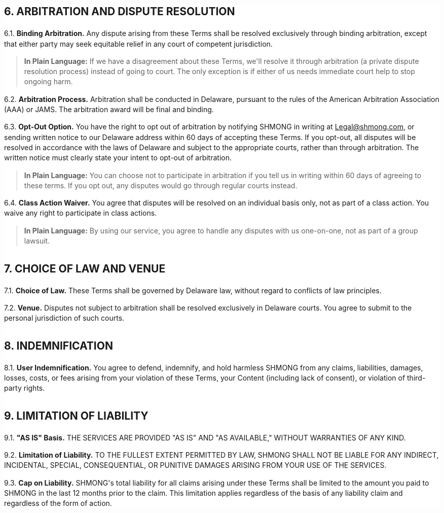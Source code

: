 ## 6. ARBITRATION AND DISPUTE RESOLUTION

6.1. **Binding Arbitration.** Any dispute arising from these Terms shall be resolved exclusively through binding arbitration, except that either party may seek equitable relief in any court of competent jurisdiction.

> **In Plain Language:** If we have a disagreement about these Terms, we'll resolve it through arbitration (a private dispute resolution process) instead of going to court. The only exception is if either of us needs immediate court help to stop ongoing harm.

6.2. **Arbitration Process.** Arbitration shall be conducted in Delaware, pursuant to the rules of the American Arbitration Association (AAA) or JAMS. The arbitration award will be final and binding.

6.3. **Opt-Out Option.** You have the right to opt out of arbitration by notifying SHMONG in writing at Legal@shmong.com, or sending written notice to our Delaware address within 60 days of accepting these Terms. If you opt-out, all disputes will be resolved in accordance with the laws of Delaware and subject to the appropriate courts, rather than through arbitration. The written notice must clearly state your intent to opt-out of arbitration.

> **In Plain Language:** You can choose not to participate in arbitration if you tell us in writing within 60 days of agreeing to these terms. If you opt out, any disputes would go through regular courts instead.

6.4. **Class Action Waiver.** You agree that disputes will be resolved on an individual basis only, not as part of a class action. You waive any right to participate in class actions.

> **In Plain Language:** By using our service, you agree to handle any disputes with us one-on-one, not as part of a group lawsuit.

## 7. CHOICE OF LAW AND VENUE

7.1. **Choice of Law.** These Terms shall be governed by Delaware law, without regard to conflicts of law principles.

7.2. **Venue.** Disputes not subject to arbitration shall be resolved exclusively in Delaware courts. You agree to submit to the personal jurisdiction of such courts.

## 8. INDEMNIFICATION

8.1. **User Indemnification.** You agree to defend, indemnify, and hold harmless SHMONG from any claims, liabilities, damages, losses, costs, or fees arising from your violation of these Terms, your Content (including lack of consent), or violation of third-party rights.

## 9. LIMITATION OF LIABILITY

9.1. **"AS IS" Basis.** THE SERVICES ARE PROVIDED "AS IS" AND "AS AVAILABLE," WITHOUT WARRANTIES OF ANY KIND.

9.2. **Limitation of Liability.** TO THE FULLEST EXTENT PERMITTED BY LAW, SHMONG SHALL NOT BE LIABLE FOR ANY INDIRECT, INCIDENTAL, SPECIAL, CONSEQUENTIAL, OR PUNITIVE DAMAGES ARISING FROM YOUR USE OF THE SERVICES.

9.3. **Cap on Liability.** SHMONG's total liability for all claims arising under these Terms shall be limited to the amount you paid to SHMONG in the last 12 months prior to the claim. This limitation applies regardless of the basis of any liability claim and regardless of the form of action.
